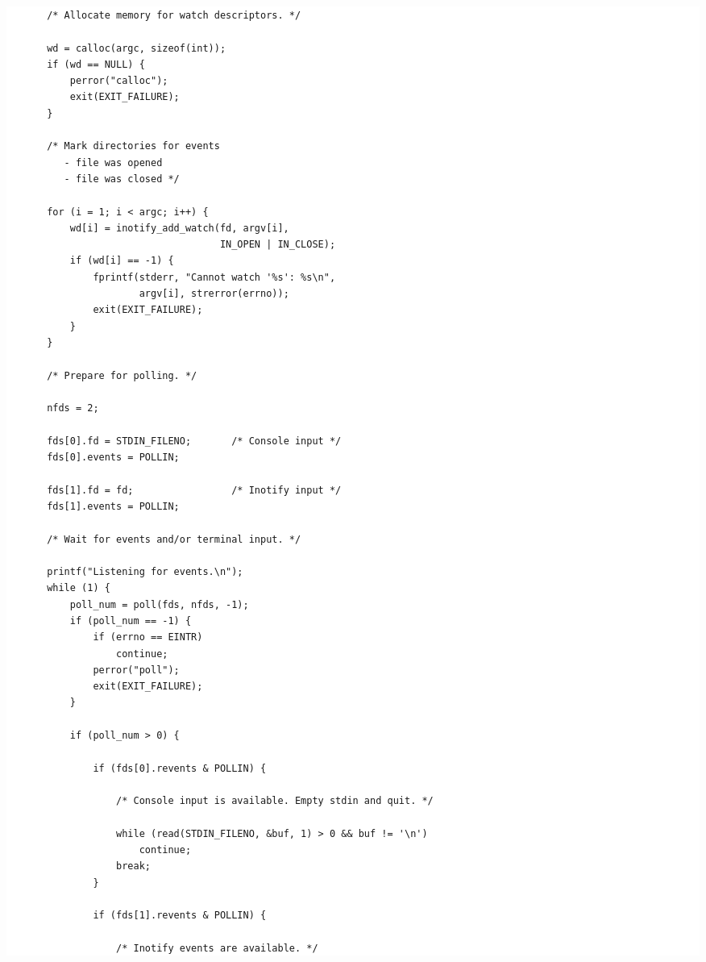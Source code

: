            /* Allocate memory for watch descriptors. */

           wd = calloc(argc, sizeof(int));
           if (wd == NULL) {
               perror("calloc");
               exit(EXIT_FAILURE);
           }

           /* Mark directories for events
              - file was opened
              - file was closed */

           for (i = 1; i < argc; i++) {
               wd[i] = inotify_add_watch(fd, argv[i],
                                         IN_OPEN | IN_CLOSE);
               if (wd[i] == -1) {
                   fprintf(stderr, "Cannot watch '%s': %s\n",
                           argv[i], strerror(errno));
                   exit(EXIT_FAILURE);
               }
           }

           /* Prepare for polling. */

           nfds = 2;

           fds[0].fd = STDIN_FILENO;       /* Console input */
           fds[0].events = POLLIN;

           fds[1].fd = fd;                 /* Inotify input */
           fds[1].events = POLLIN;

           /* Wait for events and/or terminal input. */

           printf("Listening for events.\n");
           while (1) {
               poll_num = poll(fds, nfds, -1);
               if (poll_num == -1) {
                   if (errno == EINTR)
                       continue;
                   perror("poll");
                   exit(EXIT_FAILURE);
               }

               if (poll_num > 0) {

                   if (fds[0].revents & POLLIN) {

                       /* Console input is available. Empty stdin and quit. */

                       while (read(STDIN_FILENO, &buf, 1) > 0 && buf != '\n')
                           continue;
                       break;
                   }

                   if (fds[1].revents & POLLIN) {

                       /* Inotify events are available. */
